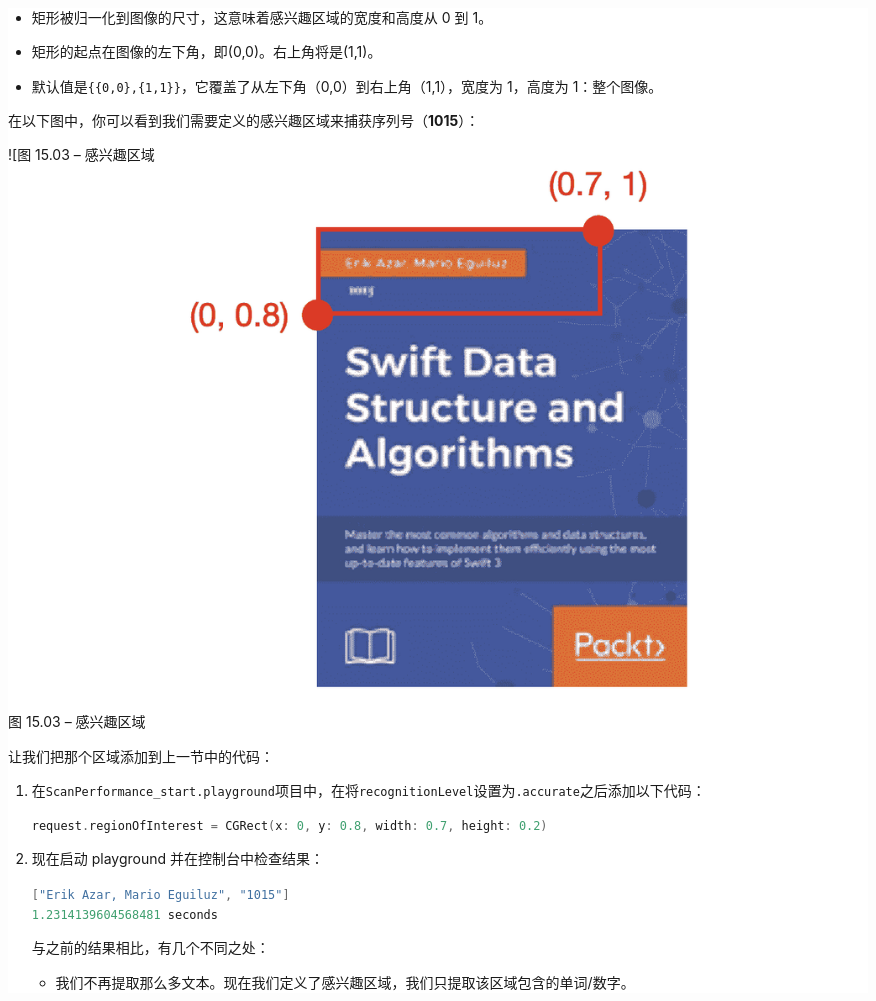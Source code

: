 +   矩形被归一化到图像的尺寸，这意味着感兴趣区域的宽度和高度从 0 到 1。

+   矩形的起点在图像的左下角，即(0,0)。右上角将是(1,1)。

+   默认值是`{{0,0},{1,1}}`，它覆盖了从左下角（0,0）到右上角（1,1），宽度为 1，高度为 1：整个图像。

在以下图中，你可以看到我们需要定义的感兴趣区域来捕获序列号（**1015**）：

![图 15.03 – 感兴趣区域![图片](img/Figure_15.03_B14717.jpg)

图 15.03 – 感兴趣区域

让我们把那个区域添加到上一节中的代码：

1.  在`ScanPerformance_start.playground`项目中，在将`recognitionLevel`设置为`.accurate`之后添加以下代码：

    ```swift
    request.regionOfInterest = CGRect(x: 0, y: 0.8, width: 0.7, height: 0.2)
    ```

1.  现在启动 playground 并在控制台中检查结果：

    ```swift
    ["Erik Azar, Mario Eguiluz", "1015"]
    1.2314139604568481 seconds
    ```

    与之前的结果相比，有几个不同之处：

    +   我们不再提取那么多文本。现在我们定义了感兴趣区域，我们只提取该区域包含的单词/数字。
